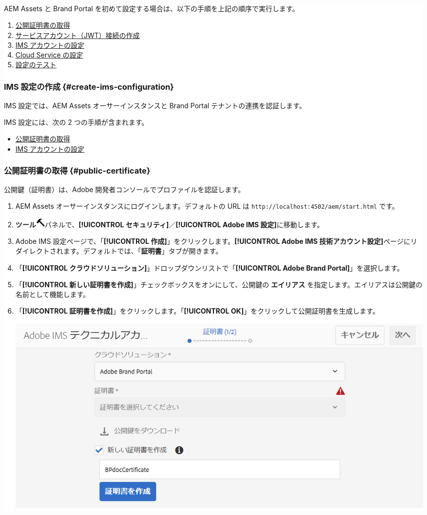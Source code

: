 AEM Assets と Brand Portal を初めて設定する場合は、以下の手順を上記の順序で実行します。

1. [公開証明書の取得](#public-certificate)
1. [サービスアカウント（JWT）接続の作成](#createnewintegration)
1. [IMS アカウントの設定](#create-ims-account-configuration)
1. [Cloud Service の設定](#configure-the-cloud-service)
1. [設定のテスト](#test-integration)

### IMS 設定の作成 {#create-ims-configuration}

IMS 設定では、AEM Assets オーサーインスタンスと Brand Portal テナントの連携を認証します。

IMS 設定には、次の 2 つの手順が含まれます。

* [公開証明書の取得](#public-certificate)
* [IMS アカウントの設定](#create-ims-account-configuration)

### 公開証明書の取得 {#public-certificate}

公開鍵（証明書）は、Adobe 開発者コンソールでプロファイルを認証します。

1. AEM Assets オーサーインスタンスにログインします。デフォルトの URL は `http://localhost:4502/aem/start.html` です。

1. **ツール**![ツール](assets/do-not-localize/tools.png)パネルで、**[!UICONTROL セキュリティ]**／**[!UICONTROL Adobe IMS 設定]**&#x200B;に移動します。

1. Adobe IMS 設定ページで、「**[!UICONTROL 作成]**」をクリックします。**[!UICONTROL Adobe IMS 技術アカウント設定]**&#x200B;ページにリダイレクトされます。デフォルトでは、「**証明書**」タブが開きます。

1. 「**[!UICONTROL クラウドソリューション]**」ドロップダウンリストで「**[!UICONTROL Adobe Brand Portal]**」を選択します。

1. 「**[!UICONTROL 新しい証明書を作成]**」チェックボックスをオンにして、公開鍵の **エイリアス** を指定します。エイリアスは公開鍵の名前として機能します。

1. 「**[!UICONTROL 証明書を作成]**」をクリックします。「**[!UICONTROL OK]**」をクリックして公開証明書を生成します。

   ![証明書を作成](assets/ims-config2.png)
